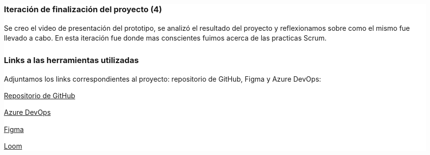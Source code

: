 ### Iteración de finalización del proyecto (4)

Se creo el video de presentación del prototipo, se analizó el resultado del proyecto y reflexionamos sobre como el mismo fue llevado a cabo. En esta iteración fue donde mas conscientes fuimos acerca de las practicas Scrum.

### Links a las herramientas utilizadas

Adjuntamos los links correspondientes al proyecto: repositorio de GitHub, Figma y Azure DevOps:

[Repositorio de GitHub](https://github.com/BrunoQu25/Aristimunio-Chemello-Foti-Quadrelli-Ribarov-Santalla.git)

[Azure DevOps](https://dev.azure.com/BQ228151/Obligatorio%20ISA1)

[Figma](https://www.figma.com/proto/WuzfsC0iD6WCWSSpkOez8m/Obligatorio-ISA?node-id=85-864&t=M4b3QbbEKbpgiOwz-1&scaling=scale-down&content-scaling=fixed&page-id=0%3A1&starting-point-node-id=1%3A3)

[Loom](https://www.loom.com/share/419a721edad84784b7208bcb8204217e?sid=76443255-9511-48c2-a157-bd8f4c173cd7)
